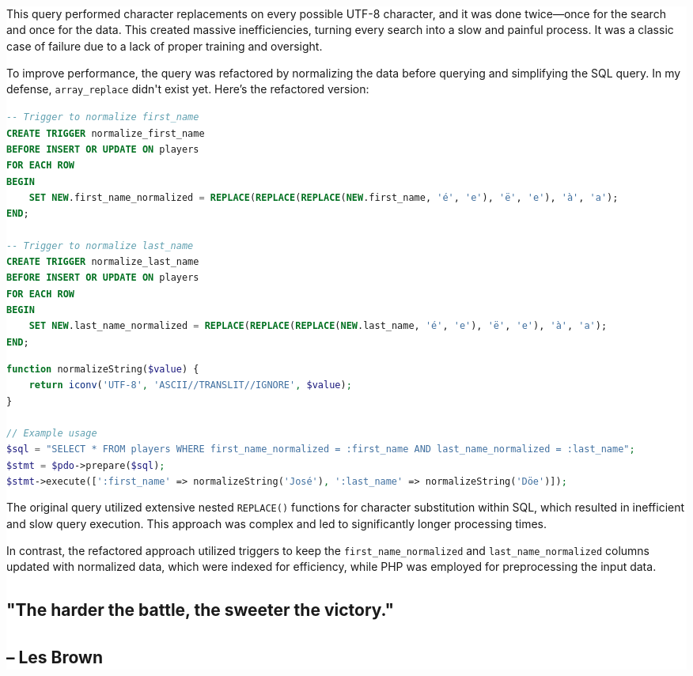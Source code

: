 This query performed character replacements on every possible UTF-8 character, and it was done twice—once for the search and once for the data. This created massive inefficiencies, turning every search into a slow and painful process. It was a classic case of failure due to a lack of proper training and oversight.

To improve performance, the query was refactored by normalizing the data before querying and simplifying the SQL query. In my defense, `array_replace` didn't exist yet. Here’s the refactored version: 



```sql
-- Trigger to normalize first_name
CREATE TRIGGER normalize_first_name
BEFORE INSERT OR UPDATE ON players
FOR EACH ROW
BEGIN
    SET NEW.first_name_normalized = REPLACE(REPLACE(REPLACE(NEW.first_name, 'é', 'e'), 'ë', 'e'), 'à', 'a');
END;

-- Trigger to normalize last_name
CREATE TRIGGER normalize_last_name
BEFORE INSERT OR UPDATE ON players
FOR EACH ROW
BEGIN
    SET NEW.last_name_normalized = REPLACE(REPLACE(REPLACE(NEW.last_name, 'é', 'e'), 'ë', 'e'), 'à', 'a');
END;
```


```php
function normalizeString($value) {
    return iconv('UTF-8', 'ASCII//TRANSLIT//IGNORE', $value);
}

// Example usage
$sql = "SELECT * FROM players WHERE first_name_normalized = :first_name AND last_name_normalized = :last_name";
$stmt = $pdo->prepare($sql);
$stmt->execute([':first_name' => normalizeString('José'), ':last_name' => normalizeString('Döe')]);

```

The original query utilized extensive nested `REPLACE()` functions for character substitution within SQL, which resulted in inefficient and slow query execution. This approach was complex and led to significantly longer processing times.

In contrast, the refactored approach utilized triggers to keep the `first_name_normalized` and `last_name_normalized` columns updated with normalized data, which were indexed for efficiency, while PHP was employed for preprocessing the input data.

## "The harder the battle, the sweeter the victory."
## – Les Brown
